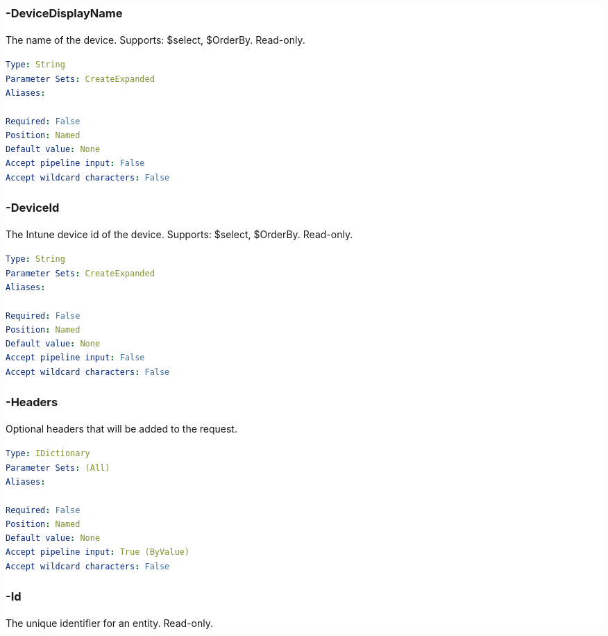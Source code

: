 ### -DeviceDisplayName
The name of the device.
Supports: $select, $OrderBy.
Read-only.

```yaml
Type: String
Parameter Sets: CreateExpanded
Aliases:

Required: False
Position: Named
Default value: None
Accept pipeline input: False
Accept wildcard characters: False
```

### -DeviceId
The Intune device id of the device.
Supports: $select, $OrderBy.
Read-only.

```yaml
Type: String
Parameter Sets: CreateExpanded
Aliases:

Required: False
Position: Named
Default value: None
Accept pipeline input: False
Accept wildcard characters: False
```

### -Headers
Optional headers that will be added to the request.

```yaml
Type: IDictionary
Parameter Sets: (All)
Aliases:

Required: False
Position: Named
Default value: None
Accept pipeline input: True (ByValue)
Accept wildcard characters: False
```

### -Id
The unique identifier for an entity.
Read-only.
